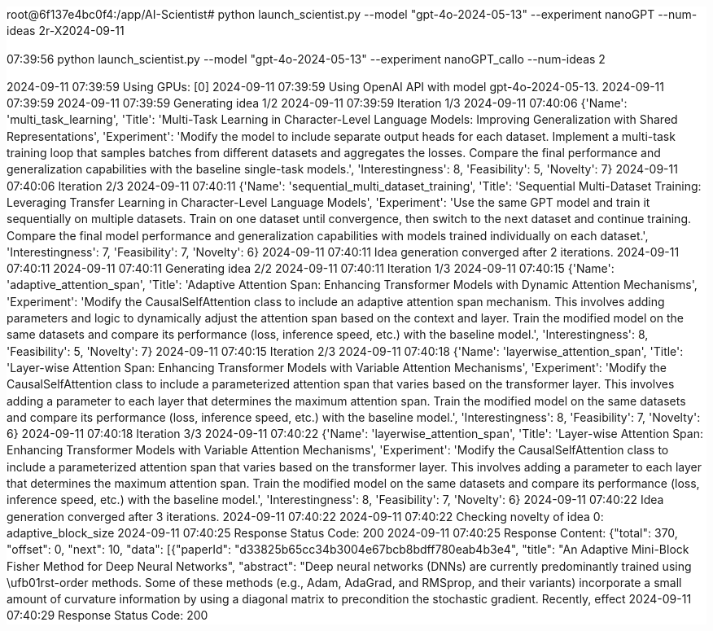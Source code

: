 root@6f137e4bc0f4:/app/AI-Scientist# python launch_scientist.py --model "gpt-4o-2024-05-13" --experiment nanoGPT --num-ideas 2r-X2024-09-11 

07:39:56 python launch_scientist.py --model "gpt-4o-2024-05-13" --experiment nanoGPT_callo --num-ideas 2 

2024-09-11 07:39:59 
Using GPUs: [0]
2024-09-11 07:39:59 Using OpenAI API with model gpt-4o-2024-05-13.
2024-09-11 07:39:59 
2024-09-11 07:39:59 Generating idea 1/2
2024-09-11 07:39:59 Iteration 1/3
2024-09-11 07:40:06 {'Name': 'multi_task_learning', 'Title': 'Multi-Task Learning in Character-Level Language Models: Improving Generalization with Shared Representations', 'Experiment': 'Modify the model to include separate output heads for each dataset. Implement a multi-task training loop that samples batches from different datasets and aggregates the losses. Compare the final performance and generalization capabilities with the baseline single-task models.', 'Interestingness': 8, 'Feasibility': 5, 'Novelty': 7}
2024-09-11 07:40:06 Iteration 2/3
2024-09-11 07:40:11 {'Name': 'sequential_multi_dataset_training', 'Title': 'Sequential Multi-Dataset Training: Leveraging Transfer Learning in Character-Level Language Models', 'Experiment': 'Use the same GPT model and train it sequentially on multiple datasets. Train on one dataset until convergence, then switch to the next dataset and continue training. Compare the final model performance and generalization capabilities with models trained individually on each dataset.', 'Interestingness': 7, 'Feasibility': 7, 'Novelty': 6}
2024-09-11 07:40:11 Idea generation converged after 2 iterations.
2024-09-11 07:40:11 
2024-09-11 07:40:11 Generating idea 2/2
2024-09-11 07:40:11 Iteration 1/3
2024-09-11 07:40:15 {'Name': 'adaptive_attention_span', 'Title': 'Adaptive Attention Span: Enhancing Transformer Models with Dynamic Attention Mechanisms', 'Experiment': 'Modify the CausalSelfAttention class to include an adaptive attention span mechanism. This involves adding parameters and logic to dynamically adjust the attention span based on the context and layer. Train the modified model on the same datasets and compare its performance (loss, inference speed, etc.) with the baseline model.', 'Interestingness': 8, 'Feasibility': 5, 'Novelty': 7}
2024-09-11 07:40:15 Iteration 2/3
2024-09-11 07:40:18 {'Name': 'layerwise_attention_span', 'Title': 'Layer-wise Attention Span: Enhancing Transformer Models with Variable Attention Mechanisms', 'Experiment': 'Modify the CausalSelfAttention class to include a parameterized attention span that varies based on the transformer layer. This involves adding a parameter to each layer that determines the maximum attention span. Train the modified model on the same datasets and compare its performance (loss, inference speed, etc.) with the baseline model.', 'Interestingness': 8, 'Feasibility': 7, 'Novelty': 6}
2024-09-11 07:40:18 Iteration 3/3
2024-09-11 07:40:22 {'Name': 'layerwise_attention_span', 'Title': 'Layer-wise Attention Span: Enhancing Transformer Models with Variable Attention Mechanisms', 'Experiment': 'Modify the CausalSelfAttention class to include a parameterized attention span that varies based on the transformer layer. This involves adding a parameter to each layer that determines the maximum attention span. Train the modified model on the same datasets and compare its performance (loss, inference speed, etc.) with the baseline model.', 'Interestingness': 8, 'Feasibility': 7, 'Novelty': 6}
2024-09-11 07:40:22 Idea generation converged after 3 iterations.
2024-09-11 07:40:22 
2024-09-11 07:40:22 Checking novelty of idea 0: adaptive_block_size
2024-09-11 07:40:25 Response Status Code: 200
2024-09-11 07:40:25 Response Content: {"total": 370, "offset": 0, "next": 10, "data": [{"paperId": "d33825b65cc34b3004e67bcb8bdff780eab4b3e4", "title": "An Adaptive Mini-Block Fisher Method for Deep Neural Networks", "abstract": "Deep neural networks (DNNs) are currently predominantly trained using \ufb01rst-order methods. Some of these methods (e.g., Adam, AdaGrad, and RMSprop, and their variants) incorporate a small amount of curvature information by using a diagonal matrix to precondition the stochastic gradient. Recently, effect
2024-09-11 07:40:29 Response Status Code: 200